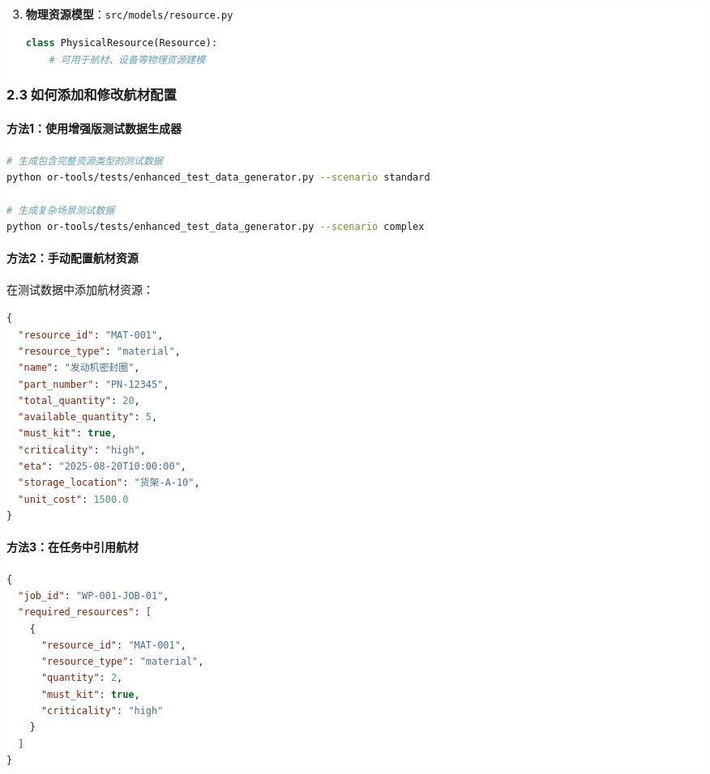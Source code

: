 3. **物理资源模型**：`src/models/resource.py`
   ```python
   class PhysicalResource(Resource):
       # 可用于航材、设备等物理资源建模
   ```

### 2.3 如何添加和修改航材配置

#### 方法1：使用增强版测试数据生成器

```bash
# 生成包含完整资源类型的测试数据
python or-tools/tests/enhanced_test_data_generator.py --scenario standard

# 生成复杂场景测试数据
python or-tools/tests/enhanced_test_data_generator.py --scenario complex
```

#### 方法2：手动配置航材资源

在测试数据中添加航材资源：

```json
{
  "resource_id": "MAT-001",
  "resource_type": "material",
  "name": "发动机密封圈",
  "part_number": "PN-12345",
  "total_quantity": 20,
  "available_quantity": 5,
  "must_kit": true,
  "criticality": "high",
  "eta": "2025-08-20T10:00:00",
  "storage_location": "货架-A-10",
  "unit_cost": 1500.0
}
```

#### 方法3：在任务中引用航材

```json
{
  "job_id": "WP-001-JOB-01",
  "required_resources": [
    {
      "resource_id": "MAT-001",
      "resource_type": "material",
      "quantity": 2,
      "must_kit": true,
      "criticality": "high"
    }
  ]
}
```
